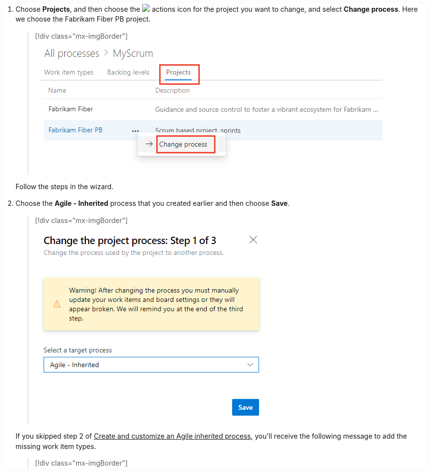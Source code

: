 1. Choose **Projects**, and then choose the ![ ](../../../_img/icons/actions-icon.png) actions icon for the project you want to change, and select **Change process**. Here we choose the Fabrikam Fiber PB project. 

	> [!div class="mx-imgBorder"]  
	> ![Choose Projects tab](_img/scrum-to-agile/choose-project-to-change.png)  

	Follow the steps in the wizard. 

1. Choose the **Agile - Inherited** process that you created earlier and then choose **Save**.  

	> [!div class="mx-imgBorder"]  
	> ![Step 1 of 3 of change process dialog, Choose the process](_img/scrum-to-agile/change-process-scrum-to-agile-wizard-step-1.png)   

	If you skipped step 2 of [Create and customize an Agile inherited process](#create-customize-process), you'll receive the following message to add the missing work item types.  

	> [!div class="mx-imgBorder"]  